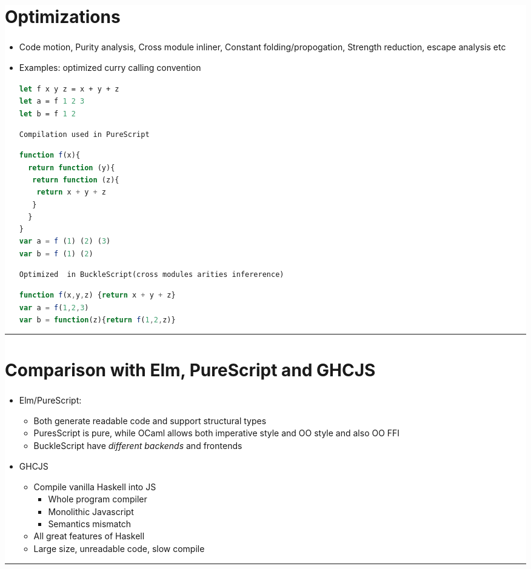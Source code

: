 
# Optimizations 

- Code motion, Purity analysis, Cross module inliner, Constant folding/propogation, Strength reduction, escape analysis etc
- Examples: optimized curry calling convention

  ```ocaml
  let f x y z = x + y + z
  let a = f 1 2 3 
  let b = f 1 2 
  ```
  `Compilation used in PureScript`

  ```js
  function f(x){
    return function (y){
     return function (z){
      return x + y + z
     }
    }
  }
  var a = f (1) (2) (3)
  var b = f (1) (2)
  ```
  `Optimized  in BuckleScript(cross modules arities infererence)`
  ```js
  function f(x,y,z) {return x + y + z}
  var a = f(1,2,3)
  var b = function(z){return f(1,2,z)}
  ```


---

# Comparison with  Elm, PureScript and GHCJS


- Elm/PureScript:
  - Both generate readable code and support structural types
  - PuresScript is pure, while OCaml allows both imperative style and
    OO style and also OO FFI
  - BuckleScript have *different backends* and frontends

- GHCJS
   - Compile vanilla Haskell into JS
     - Whole program compiler
     - Monolithic Javascript
     - Semantics mismatch
   - All great features of Haskell
   - Large size, unreadable code, slow compile
   
---
